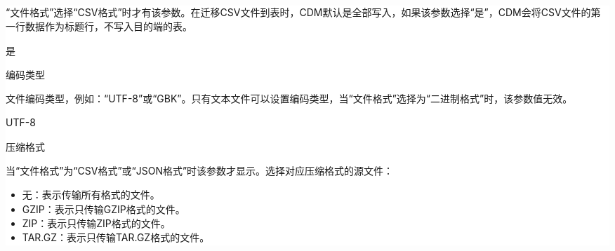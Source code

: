 <td class="cellrowborder" valign="top" headers="mcps1.2.5.1.2 "><p id="zh-cn_topic_0108275374_p23062415408"><a name="zh-cn_topic_0108275374_p23062415408"></a><a name="zh-cn_topic_0108275374_p23062415408"></a><span class="parmname" id="zh-cn_topic_0108275374_zh-cn_topic_0108275319_parmname32021984428"><a name="zh-cn_topic_0108275374_zh-cn_topic_0108275319_parmname32021984428"></a><a name="zh-cn_topic_0108275374_zh-cn_topic_0108275319_parmname32021984428"></a>“文件格式”</span>选择<span class="parmvalue" id="zh-cn_topic_0108275374_zh-cn_topic_0108275319_parmvalue4750111818424"><a name="zh-cn_topic_0108275374_zh-cn_topic_0108275319_parmvalue4750111818424"></a><a name="zh-cn_topic_0108275374_zh-cn_topic_0108275319_parmvalue4750111818424"></a>“CSV格式”</span>时才有该参数。在迁移CSV文件到表时，CDM默认是全部写入，如果该参数选择<span class="parmvalue" id="zh-cn_topic_0108275374_zh-cn_topic_0108275319_parmvalue11024151389"><a name="zh-cn_topic_0108275374_zh-cn_topic_0108275319_parmvalue11024151389"></a><a name="zh-cn_topic_0108275374_zh-cn_topic_0108275319_parmvalue11024151389"></a>“是”</span>，CDM会将CSV文件的第一行数据作为标题行，不写入目的端的表。</p>
</td>
<td class="cellrowborder" valign="top" headers="mcps1.2.5.1.3 "><p id="zh-cn_topic_0108275374_p1630112484014"><a name="zh-cn_topic_0108275374_p1630112484014"></a><a name="zh-cn_topic_0108275374_p1630112484014"></a>是</p>
</td>
</tr>
<tr id="zh-cn_topic_0108275374_row135659916647"><td class="cellrowborder" valign="top" headers="mcps1.2.5.1.1 "><p id="zh-cn_topic_0108275374_p5093321916739"><a name="zh-cn_topic_0108275374_p5093321916739"></a><a name="zh-cn_topic_0108275374_p5093321916739"></a>编码类型</p>
</td>
<td class="cellrowborder" valign="top" headers="mcps1.2.5.1.2 "><p id="zh-cn_topic_0108275374_p3195010716739"><a name="zh-cn_topic_0108275374_p3195010716739"></a><a name="zh-cn_topic_0108275374_p3195010716739"></a>文件编码类型，例如：<span class="parmvalue" id="zh-cn_topic_0108275374_zh-cn_topic_0108275319_parmvalue17149399142526"><a name="zh-cn_topic_0108275374_zh-cn_topic_0108275319_parmvalue17149399142526"></a><a name="zh-cn_topic_0108275374_zh-cn_topic_0108275319_parmvalue17149399142526"></a>“UTF-8”</span>或<span class="parmvalue" id="zh-cn_topic_0108275374_zh-cn_topic_0108275319_parmvalue20126867142526"><a name="zh-cn_topic_0108275374_zh-cn_topic_0108275319_parmvalue20126867142526"></a><a name="zh-cn_topic_0108275374_zh-cn_topic_0108275319_parmvalue20126867142526"></a>“GBK”</span>。只有文本文件可以设置编码类型，当<span class="parmname" id="zh-cn_topic_0108275374_zh-cn_topic_0108275319_parmname25778748142537"><a name="zh-cn_topic_0108275374_zh-cn_topic_0108275319_parmname25778748142537"></a><a name="zh-cn_topic_0108275374_zh-cn_topic_0108275319_parmname25778748142537"></a>“文件格式”</span>选择为<span class="parmvalue" id="zh-cn_topic_0108275374_zh-cn_topic_0108275319_parmvalue13285685144950"><a name="zh-cn_topic_0108275374_zh-cn_topic_0108275319_parmvalue13285685144950"></a><a name="zh-cn_topic_0108275374_zh-cn_topic_0108275319_parmvalue13285685144950"></a>“二进制格式”</span>时，该参数值无效。</p>
</td>
<td class="cellrowborder" valign="top" headers="mcps1.2.5.1.3 "><p id="zh-cn_topic_0108275374_p227755916647"><a name="zh-cn_topic_0108275374_p227755916647"></a><a name="zh-cn_topic_0108275374_p227755916647"></a>UTF-8</p>
</td>
</tr>
<tr id="zh-cn_topic_0108275374_row60426972154540"><td class="cellrowborder" valign="top" headers="mcps1.2.5.1.1 "><p id="zh-cn_topic_0108275374_p62746533154540"><a name="zh-cn_topic_0108275374_p62746533154540"></a><a name="zh-cn_topic_0108275374_p62746533154540"></a>压缩格式</p>
</td>
<td class="cellrowborder" valign="top" headers="mcps1.2.5.1.2 "><div class="p" id="zh-cn_topic_0108275374_p49304374154540"><a name="zh-cn_topic_0108275374_p49304374154540"></a><a name="zh-cn_topic_0108275374_p49304374154540"></a>当<span class="parmname" id="zh-cn_topic_0108275374_zh-cn_topic_0108275319_parmname44390303154156"><a name="zh-cn_topic_0108275374_zh-cn_topic_0108275319_parmname44390303154156"></a><a name="zh-cn_topic_0108275374_zh-cn_topic_0108275319_parmname44390303154156"></a>“文件格式”</span>为<span class="parmvalue" id="zh-cn_topic_0108275374_zh-cn_topic_0108275319_parmvalue63968411154156"><a name="zh-cn_topic_0108275374_zh-cn_topic_0108275319_parmvalue63968411154156"></a><a name="zh-cn_topic_0108275374_zh-cn_topic_0108275319_parmvalue63968411154156"></a>“CSV格式”</span>或<span class="parmvalue" id="zh-cn_topic_0108275374_zh-cn_topic_0108275319_parmvalue38844792154156"><a name="zh-cn_topic_0108275374_zh-cn_topic_0108275319_parmvalue38844792154156"></a><a name="zh-cn_topic_0108275374_zh-cn_topic_0108275319_parmvalue38844792154156"></a>“JSON格式”</span>时该参数才显示。选择对应压缩格式的源文件：<a name="zh-cn_topic_0108275374_zh-cn_topic_0108275319_ul2275301315423"></a><a name="zh-cn_topic_0108275374_zh-cn_topic_0108275319_ul2275301315423"></a><ul id="zh-cn_topic_0108275374_zh-cn_topic_0108275319_ul2275301315423"><li>无：表示传输所有格式的文件。</li><li>GZIP：表示只传输GZIP格式的文件。</li><li>ZIP：表示只传输ZIP格式的文件。</li><li>TAR.GZ：表示只传输TAR.GZ格式的文件。</li></ul>
</div>
</td>